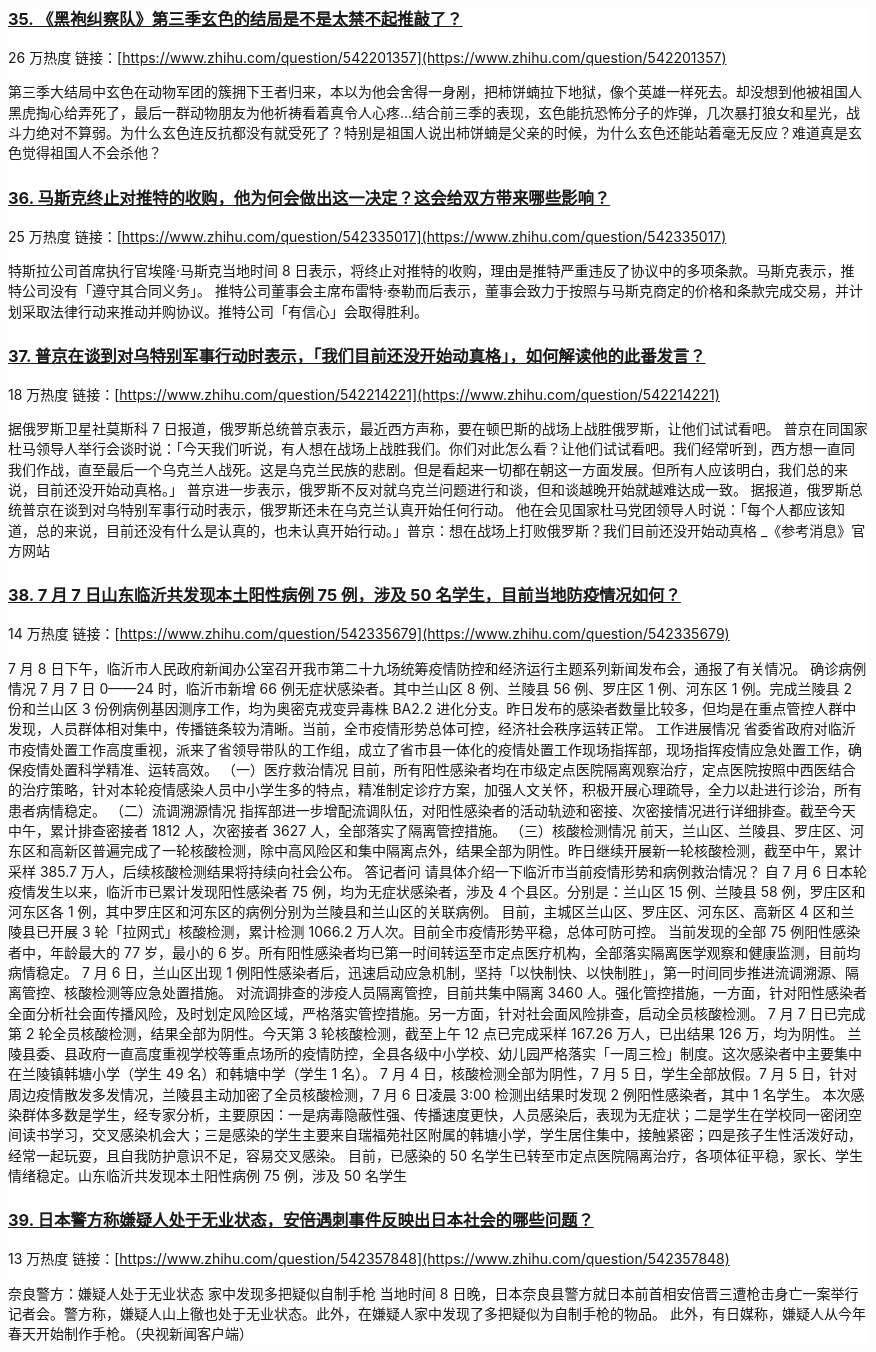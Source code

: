 

### [35. 《黑袍纠察队》第三季玄色的结局是不是太禁不起推敲了？](https://www.zhihu.com/question/542201357)
26 万热度 链接：[https://www.zhihu.com/question/542201357](https://www.zhihu.com/question/542201357)

第三季大结局中玄色在动物军团的簇拥下王者归来，本以为他会舍得一身剐，把柿饼蝻拉下地狱，像个英雄一样死去。却没想到他被祖国人黑虎掏心给弄死了，最后一群动物朋友为他祈祷看着真令人心疼…结合前三季的表现，玄色能抗恐怖分子的炸弹，几次暴打狼女和星光，战斗力绝对不算弱。为什么玄色连反抗都没有就受死了？特别是祖国人说出柿饼蝻是父亲的时候，为什么玄色还能站着毫无反应？难道真是玄色觉得祖国人不会杀他？

### [36. 马斯克终止对推特的收购，他为何会做出这一决定？这会给双方带来哪些影响？](https://www.zhihu.com/question/542335017)
25 万热度 链接：[https://www.zhihu.com/question/542335017](https://www.zhihu.com/question/542335017)

特斯拉公司首席执行官埃隆·马斯克当地时间 8 日表示，将终止对推特的收购，理由是推特严重违反了协议中的多项条款。马斯克表示，推特公司没有「遵守其合同义务」。 推特公司董事会主席布雷特·泰勒而后表示，董事会致力于按照与马斯克商定的价格和条款完成交易，并计划采取法律行动来推动并购协议。推特公司「有信心」会取得胜利。

### [37. 普京在谈到对乌特别军事行动时表示，「我们目前还没开始动真格」，如何解读他的此番发言？](https://www.zhihu.com/question/542214221)
18 万热度 链接：[https://www.zhihu.com/question/542214221](https://www.zhihu.com/question/542214221)

据俄罗斯卫星社莫斯科 7 日报道，俄罗斯总统普京表示，最近西方声称，要在顿巴斯的战场上战胜俄罗斯，让他们试试看吧。 普京在同国家杜马领导人举行会谈时说：「今天我们听说，有人想在战场上战胜我们。你们对此怎么看？让他们试试看吧。我们经常听到，西方想一直同我们作战，直至最后一个乌克兰人战死。这是乌克兰民族的悲剧。但是看起来一切都在朝这一方面发展。但所有人应该明白，我们总的来说，目前还没开始动真格。」 普京进一步表示，俄罗斯不反对就乌克兰问题进行和谈，但和谈越晚开始就越难达成一致。 据报道，俄罗斯总统普京在谈到对乌特别军事行动时表示，俄罗斯还未在乌克兰认真开始任何行动。 他在会见国家杜马党团领导人时说：「每个人都应该知道，总的来说，目前还没有什么是认真的，也未认真开始行动。」普京：想在战场上打败俄罗斯？我们目前还没开始动真格 _《参考消息》官方网站

### [38. 7 月 7 日山东临沂共发现本土阳性病例 75 例，涉及 50 名学生，目前当地防疫情况如何？](https://www.zhihu.com/question/542335679)
14 万热度 链接：[https://www.zhihu.com/question/542335679](https://www.zhihu.com/question/542335679)

7 月 8 日下午，临沂市人民政府新闻办公室召开我市第二十九场统筹疫情防控和经济运行主题系列新闻发布会，通报了有关情况。 确诊病例情况 7 月 7 日 0——24 时，临沂市新增 66 例无症状感染者。其中兰山区 8 例、兰陵县 56 例、罗庄区 1 例、河东区 1 例。完成兰陵县 2 份和兰山区 3 份例病例基因测序工作，均为奥密克戎变异毒株 BA2.2 进化分支。昨日发布的感染者数量比较多，但均是在重点管控人群中发现，人员群体相对集中，传播链条较为清晰。当前，全市疫情形势总体可控，经济社会秩序运转正常。 工作进展情况 省委省政府对临沂市疫情处置工作高度重视，派来了省领导带队的工作组，成立了省市县一体化的疫情处置工作现场指挥部，现场指挥疫情应急处置工作，确保疫情处置科学精准、运转高效。 （一）医疗救治情况 目前，所有阳性感染者均在市级定点医院隔离观察治疗，定点医院按照中西医结合的治疗策略，针对本轮疫情感染人员中小学生多的特点，精准制定诊疗方案，加强人文关怀，积极开展心理疏导，全力以赴进行诊治，所有患者病情稳定。 （二）流调溯源情况 指挥部进一步增配流调队伍，对阳性感染者的活动轨迹和密接、次密接情况进行详细排查。截至今天中午，累计排查密接者 1812 人，次密接者 3627 人，全部落实了隔离管控措施。 （三）核酸检测情况 前天，兰山区、兰陵县、罗庄区、河东区和高新区普遍完成了一轮核酸检测，除中高风险区和集中隔离点外，结果全部为阴性。昨日继续开展新一轮核酸检测，截至中午，累计采样 385.7 万人，后续核酸检测结果将持续向社会公布。 答记者问 请具体介绍一下临沂市当前疫情形势和病例救治情况？ 自 7 月 6 日本轮疫情发生以来，临沂市已累计发现阳性感染者 75 例，均为无症状感染者，涉及 4 个县区。分别是：兰山区 15 例、兰陵县 58 例，罗庄区和河东区各 1 例，其中罗庄区和河东区的病例分别为兰陵县和兰山区的关联病例。 目前，主城区兰山区、罗庄区、河东区、高新区 4 区和兰陵县已开展 3 轮「拉网式」核酸检测，累计检测 1066.2 万人次。目前全市疫情形势平稳，总体可防可控。 当前发现的全部 75 例阳性感染者中，年龄最大的 77 岁，最小的 6 岁。所有阳性感染者均已第一时间转运至市定点医疗机构，全部落实隔离医学观察和健康监测，目前均病情稳定。 7 月 6 日，兰山区出现 1 例阳性感染者后，迅速启动应急机制，坚持「以快制快、以快制胜」，第一时间同步推进流调溯源、隔离管控、核酸检测等应急处置措施。 对流调排查的涉疫人员隔离管控，目前共集中隔离 3460 人。强化管控措施，一方面，针对阳性感染者全面分析社会面传播风险，及时划定风险区域，严格落实管控措施。另一方面，针对社会面风险排查，启动全员核酸检测。 7 月 7 日已完成第 2 轮全员核酸检测，结果全部为阴性。今天第 3 轮核酸检测，截至上午 12 点已完成采样 167.26 万人，已出结果 126 万，均为阴性。 兰陵县委、县政府一直高度重视学校等重点场所的疫情防控，全县各级中小学校、幼儿园严格落实「一周三检」制度。这次感染者中主要集中在兰陵镇韩塘小学（学生 49 名）和韩塘中学（学生 1 名）。 7 月 4 日，核酸检测全部为阴性，7 月 5 日，学生全部放假。7 月 5 日，针对周边疫情散发多发情况，兰陵县主动加密了全员核酸检测，7 月 6 日凌晨 3:00 检测出结果时发现 2 例阳性感染者，其中 1 名学生。 本次感染群体多数是学生，经专家分析，主要原因：一是病毒隐蔽性强、传播速度更快，人员感染后，表现为无症状；二是学生在学校同一密闭空间读书学习，交叉感染机会大；三是感染的学生主要来自瑞福苑社区附属的韩塘小学，学生居住集中，接触紧密；四是孩子生性活泼好动，经常一起玩耍，且自我防护意识不足，容易交叉感染。 目前，已感染的 50 名学生已转至市定点医院隔离治疗，各项体征平稳，家长、学生情绪稳定。山东临沂共发现本土阳性病例 75 例，涉及 50 名学生

### [39. 日本警方称嫌疑人处于无业状态，安倍遇刺事件反映出日本社会的哪些问题？](https://www.zhihu.com/question/542357848)
13 万热度 链接：[https://www.zhihu.com/question/542357848](https://www.zhihu.com/question/542357848)

奈良警方：嫌疑人处于无业状态 家中发现多把疑似自制手枪 当地时间 8 日晚，日本奈良县警方就日本前首相安倍晋三遭枪击身亡一案举行记者会。警方称，嫌疑人山上徹也处于无业状态。此外，在嫌疑人家中发现了多把疑似为自制手枪的物品。 此外，有日媒称，嫌疑人从今年春天开始制作手枪。（央视新闻客户端）
